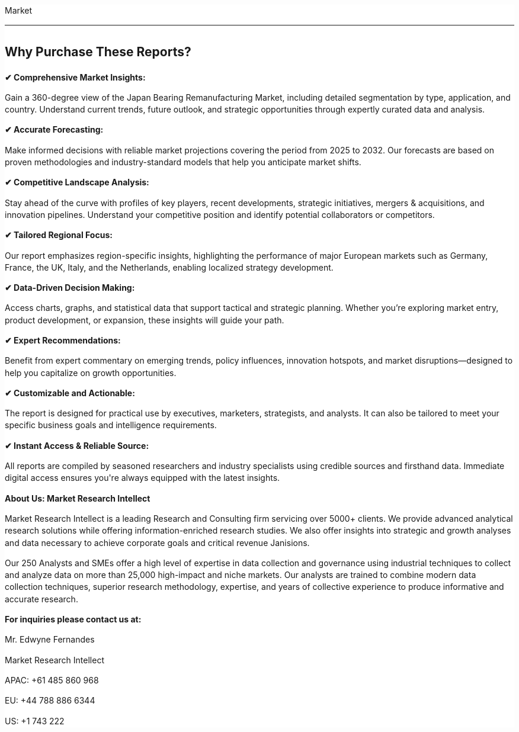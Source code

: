 Market</a></span></p></blockquote><hr /><h2>Why Purchase These Reports?</h2><p><strong>✔ Comprehensive Market Insights:</strong></p><p>Gain a 360-degree view of the Japan Bearing Remanufacturing Market, including detailed segmentation by type, application, and country. Understand current trends, future outlook, and strategic opportunities through expertly curated data and analysis.</p><p><strong>✔ Accurate Forecasting:</strong></p><p>Make informed decisions with reliable market projections covering the period from 2025 to 2032. Our forecasts are based on proven methodologies and industry-standard models that help you anticipate market shifts.</p><p><strong>✔ Competitive Landscape Analysis:</strong></p><p>Stay ahead of the curve with profiles of key players, recent developments, strategic initiatives, mergers &amp; acquisitions, and innovation pipelines. Understand your competitive position and identify potential collaborators or competitors.</p><p><strong>✔ Tailored Regional Focus:</strong></p><p>Our report emphasizes region-specific insights, highlighting the performance of major European markets such as Germany, France, the UK, Italy, and the Netherlands, enabling localized strategy development.</p><p><strong>✔ Data-Driven Decision Making:</strong></p><p>Access charts, graphs, and statistical data that support tactical and strategic planning. Whether you&rsquo;re exploring market entry, product development, or expansion, these insights will guide your path.</p><p><strong>✔ Expert Recommendations:</strong></p><p>Benefit from expert commentary on emerging trends, policy influences, innovation hotspots, and market disruptions&mdash;designed to help you capitalize on growth opportunities.</p><p><strong>✔ Customizable and Actionable:</strong></p><p>The report is designed for practical use by executives, marketers, strategists, and analysts. It can also be tailored to meet your specific business goals and intelligence requirements.</p><p><strong>✔ Instant Access &amp; Reliable Source:</strong></p><p>All reports are compiled by seasoned researchers and industry specialists using credible sources and firsthand data. Immediate digital access ensures you're always equipped with the latest insights.</p><p><strong><span class="font-[700]">About Us: Market Research Intellect</span></strong></p><p><span class="">Market Research Intellect is a leading Research and Consulting firm servicing over 5000+ clients. We provide advanced analytical research solutions while offering information-enriched research studies.&nbsp;</span>We also offer insights into strategic and growth analyses and data necessary to achieve corporate goals and critical revenue Janisions.</p><p><span class="">Our 250 Analysts and SMEs offer a high level of expertise in data collection and governance using industrial techniques to collect and analyze data on more than 25,000 high-impact and niche markets. Our analysts are trained to combine modern data collection techniques, superior research methodology, expertise, and years of collective experience to produce informative and accurate research.</span></p><p><strong>For inquiries please contact us at:</strong></p><p>Mr. Edwyne Fernandes</p><p>Market Research Intellect</p><p>APAC: +61 485 860 968</p><p>EU: +44 788 886 6344</p><p>US: +1 743 222